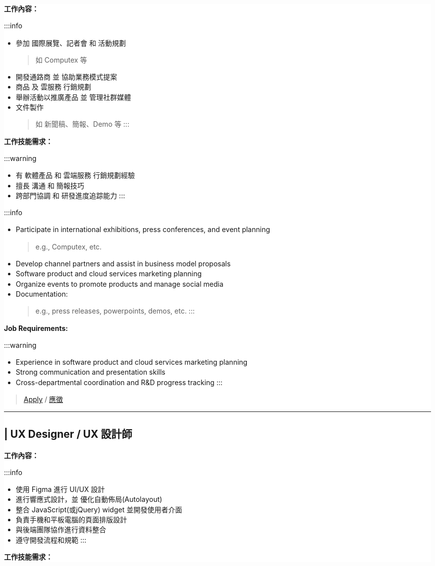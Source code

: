 **工作內容：**

:::info
- 參加 國際展覽、記者會 和 活動規劃
  > 如 Computex 等
- 開發通路商 並 協助業務模式提案
- 商品 及 雲服務 行銷規劃
- 舉辦活動以推廣產品 並 管理社群媒體
- 文件製作
  > 如 新聞稿、簡報、Demo 等
:::

**工作技能需求：**

:::warning
- 有 軟體產品 和 雲端服務 行銷規劃經驗
- 擅長 溝通 和 簡報技巧
- 跨部門協調 和 研發進度追踪能力
:::

:::info
- Participate in international exhibitions, press conferences, and event planning
  > e.g., Computex, etc.
- Develop channel partners and assist in business model proposals
- Software product and cloud services marketing planning
- Organize events to promote products and manage social media
- Documentation: 
  > e.g., press releases, powerpoints, demos, etc.
:::

**Job Requirements:**

:::warning
- Experience in software product and cloud services marketing planning
- Strong communication and presentation skills
- Cross-departmental coordination and R&D progress tracking
:::

> [Apply](#Apply-for-YPCloud-Inc) / [應徵](#應徵乒乓話網股份有限公司)

---
## | UX Designer / UX 設計師

**工作內容：**

:::info
- 使用 Figma 進行 UI/UX 設計
- 進行響應式設計，並 優化自動佈局(Autolayout)
- 整合 JavaScript(或jQuery) widget 並開發使用者介面
- 負責手機和平板電腦的頁面排版設計
- 與後端團隊協作進行資料整合
- 遵守開發流程和規範
:::

**工作技能需求：**
